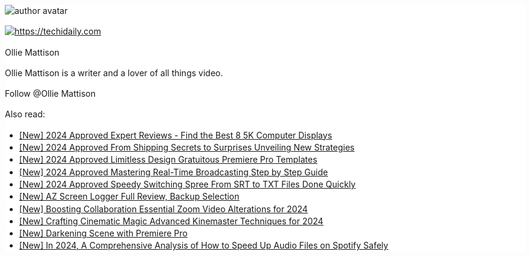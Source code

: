 ![author avatar](https://images.wondershare.com/filmora/article-images/ollie-mattison.jpg)






<a href="https://aligracehair.sjv.io/c/5597632/2135417/19272" target="_top" id="2135417">
  <img src="//a.impactradius-go.com/display-ad/19272-2135417" border="0" alt="https://techidaily.com" width="392" height="72"/>
</a>
<img height="0" width="0" src="https://aligracehair.sjv.io/i/5597632/2135417/19272" style="position:absolute;visibility:hidden;" border="0" />





Ollie Mattison

Ollie Mattison is a writer and a lover of all things video.

Follow @Ollie Mattison


<ins class="adsbygoogle"
     style="display:block"
     data-ad-format="autorelaxed"
     data-ad-client="ca-pub-7571918770474297"
     data-ad-slot="1223367746"></ins>



<ins class="adsbygoogle"
     style="display:block"
     data-ad-client="ca-pub-7571918770474297"
     data-ad-slot="8358498916"
     data-ad-format="auto"
     data-full-width-responsive="true"></ins>






<span class="atpl-alsoreadstyle">Also read:</span>
<div><ul>
<li><a href="https://fox-glue.techidaily.com/new-2024-approved-expert-reviews-find-the-best-8-5k-computer-displays/"><u>[New] 2024 Approved Expert Reviews - Find the Best 8 5K Computer Displays</u></a></li>
<li><a href="https://fox-glue.techidaily.com/new-2024-approved-from-shipping-secrets-to-surprises-unveiling-new-strategies/"><u>[New] 2024 Approved From Shipping Secrets to Surprises Unveiling New Strategies</u></a></li>
<li><a href="https://fox-glue.techidaily.com/new-2024-approved-limitless-design-gratuitous-premiere-pro-templates/"><u>[New] 2024 Approved Limitless Design Gratuitous Premiere Pro Templates</u></a></li>
<li><a href="https://fox-glue.techidaily.com/new-2024-approved-mastering-real-time-broadcasting-step-by-step-guide/"><u>[New] 2024 Approved Mastering Real-Time Broadcasting Step by Step Guide</u></a></li>
<li><a href="https://fox-glue.techidaily.com/new-2024-approved-speedy-switching-spree-from-srt-to-txt-files-done-quickly/"><u>[New] 2024 Approved Speedy Switching Spree From SRT to TXT Files Done Quickly</u></a></li>
<li><a href="https://digital-screen-recording.techidaily.com/new-az-screen-logger-full-review-backup-selection/"><u>[New] AZ Screen Logger Full Review, Backup Selection</u></a></li>
<li><a href="https://fox-glue.techidaily.com/new-boosting-collaboration-essential-zoom-video-alterations-for-2024/"><u>[New] Boosting Collaboration Essential Zoom Video Alterations for 2024</u></a></li>
<li><a href="https://fox-glue.techidaily.com/new-crafting-cinematic-magic-advanced-kinemaster-techniques-for-2024/"><u>[New] Crafting Cinematic Magic Advanced Kinemaster Techniques for 2024</u></a></li>
<li><a href="https://fox-glue.techidaily.com/new-darkening-scene-with-premiere-pro/"><u>[New] Darkening Scene with Premiere Pro</u></a></li>
<li><a href="https://fox-glue.techidaily.com/new-in-2024-a-comprehensive-analysis-of-how-to-speed-up-audio-files-on-spotify-safely/"><u>[New] In 2024, A Comprehensive Analysis of How to Speed Up Audio Files on Spotify Safely</u></a></li>